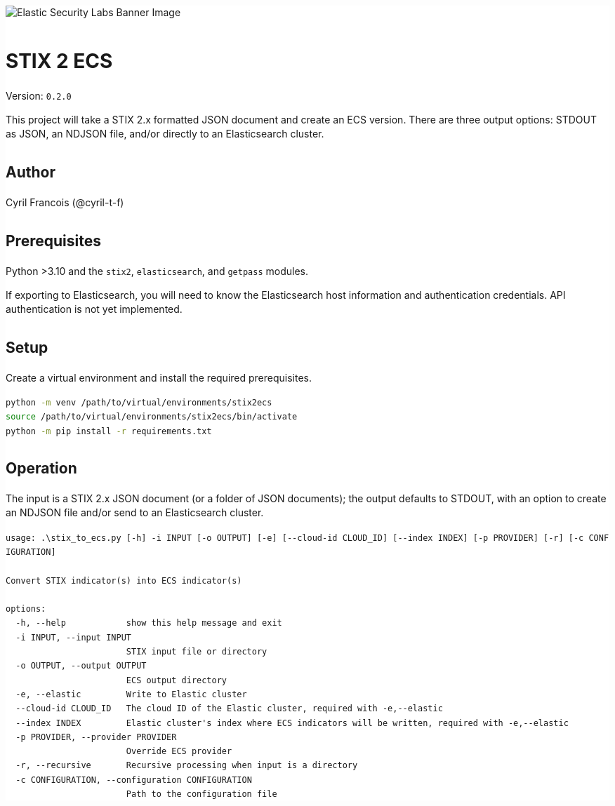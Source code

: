<img width="1440" alt="Elastic Security Labs Banner Image" src="https://user-images.githubusercontent.com/7442091/234121634-fd2518cf-70cb-4eee-8134-393c1f712bac.png">

# STIX 2 ECS

Version: `0.2.0`

This project will take a STIX 2.x formatted JSON document and create an ECS version. There are three output options: STDOUT as JSON, an NDJSON file, and/or directly to an Elasticsearch cluster.

## Author
Cyril Francois (@cyril-t-f)

## Prerequisites

Python >3.10 and the `stix2`, `elasticsearch`, and `getpass` modules. 

If exporting to Elasticsearch, you will need to know the Elasticsearch host information and authentication credentials. API authentication is not yet implemented.

## Setup

Create a virtual environment and install the required prerequisites.

```bash
python -m venv /path/to/virtual/environments/stix2ecs
source /path/to/virtual/environments/stix2ecs/bin/activate
python -m pip install -r requirements.txt
```

## Operation

The input is a STIX 2.x JSON document (or a folder of JSON documents); the output defaults to STDOUT, with an option to create an NDJSON file and/or send to an Elasticsearch cluster.

```text
usage: .\stix_to_ecs.py [-h] -i INPUT [-o OUTPUT] [-e] [--cloud-id CLOUD_ID] [--index INDEX] [-p PROVIDER] [-r] [-c CONFIGURATION]

Convert STIX indicator(s) into ECS indicator(s)

options:
  -h, --help            show this help message and exit
  -i INPUT, --input INPUT
                        STIX input file or directory
  -o OUTPUT, --output OUTPUT
                        ECS output directory
  -e, --elastic         Write to Elastic cluster
  --cloud-id CLOUD_ID   The cloud ID of the Elastic cluster, required with -e,--elastic
  --index INDEX         Elastic cluster's index where ECS indicators will be written, required with -e,--elastic
  -p PROVIDER, --provider PROVIDER
                        Override ECS provider
  -r, --recursive       Recursive processing when input is a directory
  -c CONFIGURATION, --configuration CONFIGURATION
                        Path to the configuration file
```
